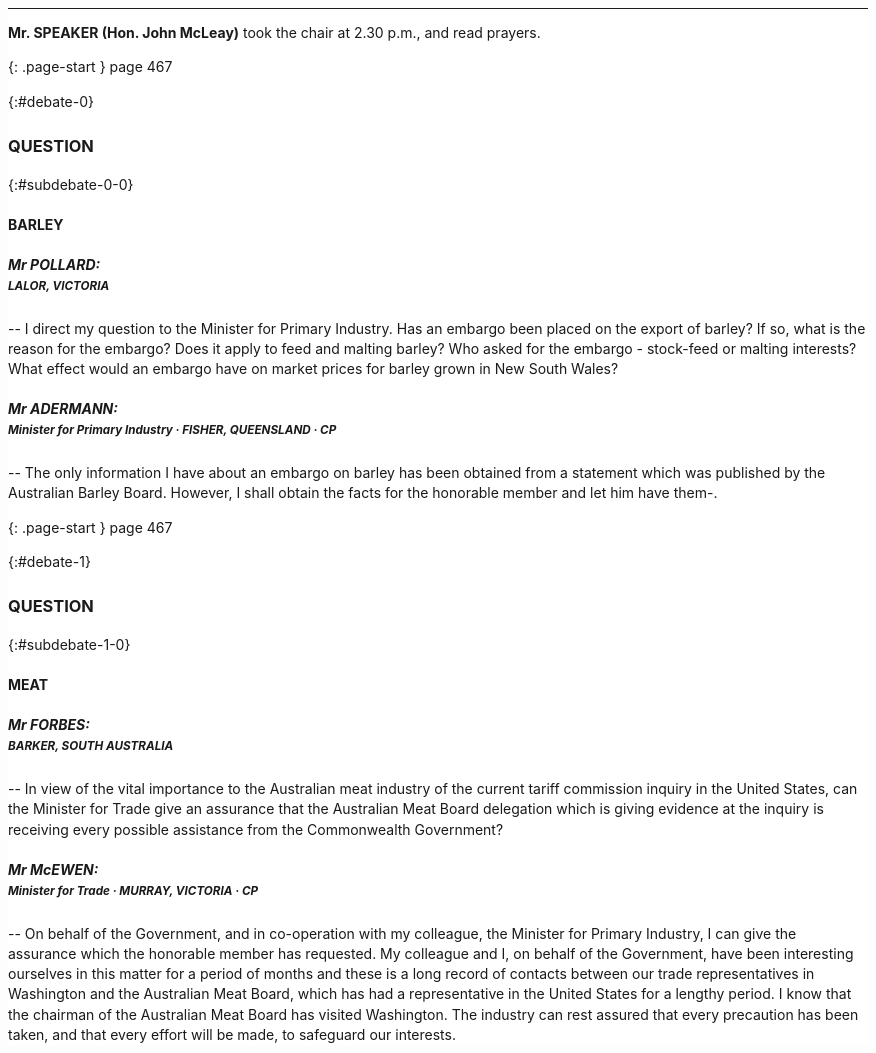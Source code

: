
----


 **Mr. SPEAKER (Hon. John McLeay)** took the chair at 2.30 p.m., and read prayers. 

{: .page-start }
page 467

{:#debate-0}
### QUESTION

{:#subdebate-0-0}
#### BARLEY

##### Mr POLLARD:<br><small class="text-muted">LALOR, VICTORIA</small>

--  I direct my question to the Minister for Primary Industry. Has an embargo been placed on the export of barley? If so, what is the reason for the embargo? Does it apply to feed and malting barley? Who asked for the embargo - stock-feed or malting interests? What effect would an embargo have on market prices for barley grown in New South Wales? 

##### Mr ADERMANN:<br><small class="text-muted">Minister for Primary Industry &middot; FISHER, QUEENSLAND &middot; CP</small>

--  The only information I have about an embargo on barley has been obtained from a statement which was published by the Australian Barley Board. However, I shall obtain the facts for the honorable member and let him have them-. 

{: .page-start }
page 467

{:#debate-1}
### QUESTION

{:#subdebate-1-0}
#### MEAT

##### Mr FORBES:<br><small class="text-muted">BARKER, SOUTH AUSTRALIA</small>

--  In view of the vital importance to the Australian meat industry of the current tariff commission inquiry in the United States, can the Minister for Trade give an assurance that the Australian Meat Board delegation which is giving evidence at the inquiry is receiving every possible assistance from the Commonwealth Government? 

##### Mr McEWEN:<br><small class="text-muted">Minister for Trade &middot; MURRAY, VICTORIA &middot; CP</small>

-- On behalf of the Government, and in co-operation with my colleague, the Minister for Primary Industry, I can give the assurance which the honorable member has requested. My colleague and I, on behalf of the Government, have been interesting ourselves in this matter for a period of months and these is a long record of contacts between our trade representatives in Washington and the Australian Meat Board, which has had a representative in the United States for a lengthy period. I know that the  chairman  of the Australian Meat Board has visited Washington. The industry can rest assured that every precaution has been taken, and that every effort will be made, to safeguard our interests. 
